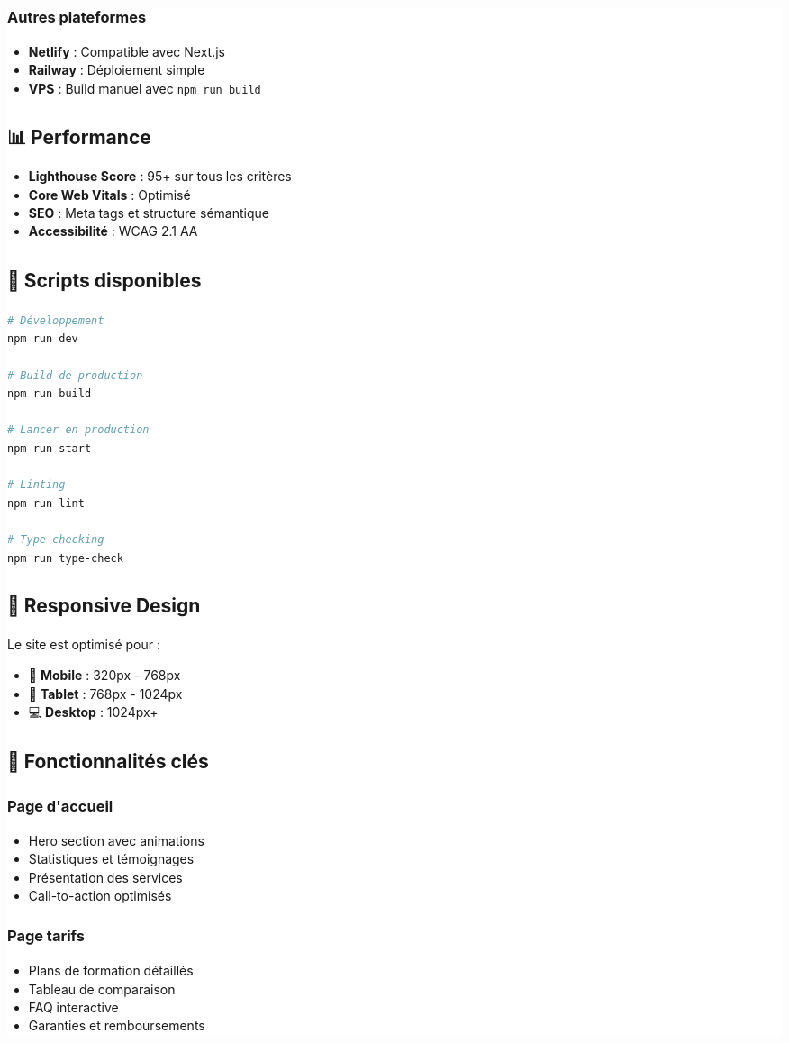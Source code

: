### Autres plateformes
- **Netlify** : Compatible avec Next.js
- **Railway** : Déploiement simple
- **VPS** : Build manuel avec `npm run build`

## 📊 Performance

- **Lighthouse Score** : 95+ sur tous les critères
- **Core Web Vitals** : Optimisé
- **SEO** : Meta tags et structure sémantique
- **Accessibilité** : WCAG 2.1 AA

## 🔧 Scripts disponibles

```bash
# Développement
npm run dev

# Build de production
npm run build

# Lancer en production
npm run start

# Linting
npm run lint

# Type checking
npm run type-check
```

## 📱 Responsive Design

Le site est optimisé pour :
- 📱 **Mobile** : 320px - 768px
- 📱 **Tablet** : 768px - 1024px
- 💻 **Desktop** : 1024px+

## 🎯 Fonctionnalités clés

### Page d'accueil
- Hero section avec animations
- Statistiques et témoignages
- Présentation des services
- Call-to-action optimisés

### Page tarifs
- Plans de formation détaillés
- Tableau de comparaison
- FAQ interactive
- Garanties et remboursements
